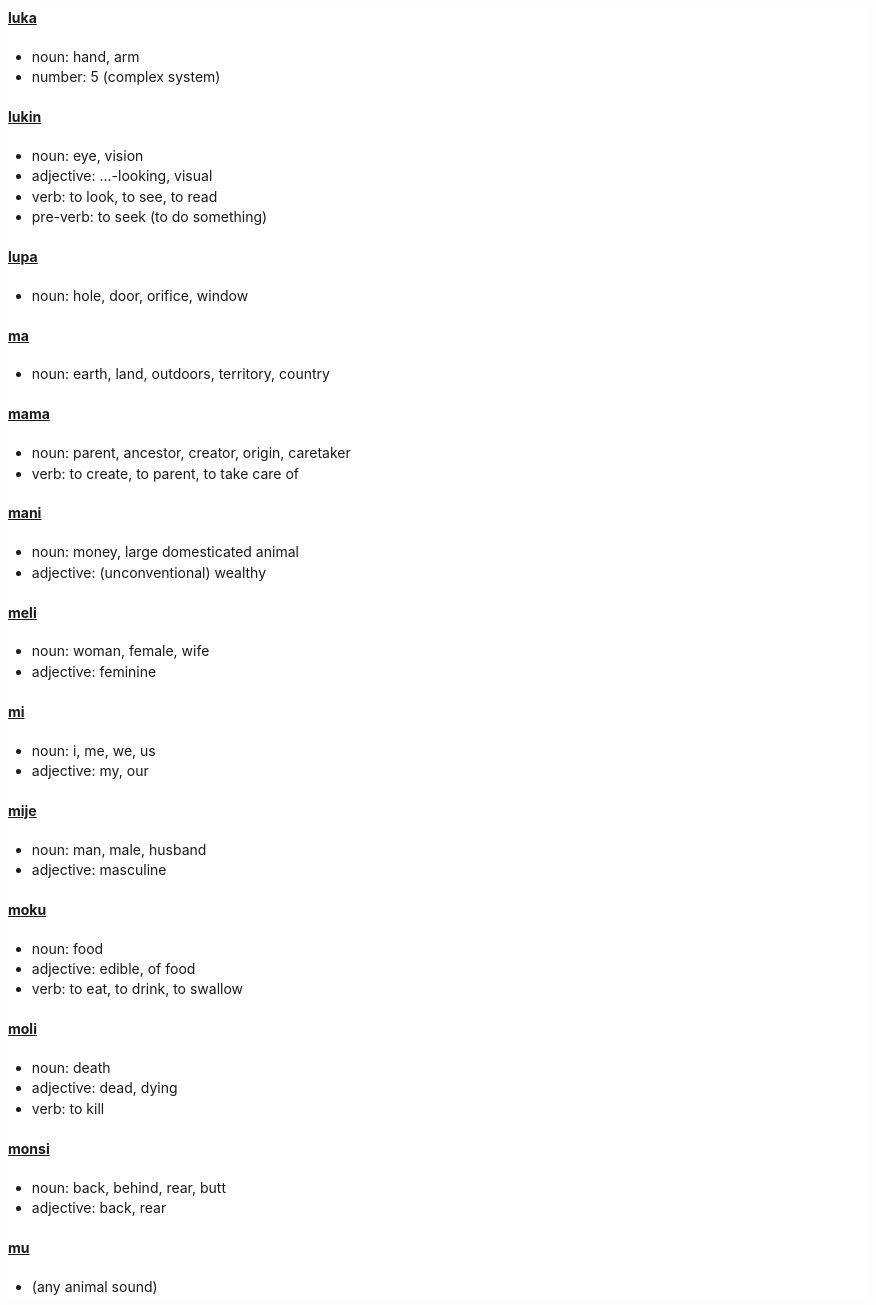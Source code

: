#### [luka](9.html)
* noun: hand, arm
* number: 5 (complex system)

#### [lukin](3.html)
* noun: eye, vision
* adjective: ...-looking, visual
* verb: to look, to see, to read
* pre-verb: to seek (to do something)

#### [lupa](10.html)
* noun: hole, door, orifice, window

#### [ma](4.html)
* noun: earth, land, outdoors, territory, country

#### [mama](2.html)
* noun: parent, ancestor, creator, origin, caretaker
* verb: to create, to parent, to take care of

#### [mani](11.html)
* noun: money, large domesticated animal
* adjective: (unconventional) wealthy

#### [meli](2.html)
* noun: woman, female, wife
* adjective: feminine

#### [mi](1.html)
* noun: i, me, we, us 
* adjective: my, our

#### [mije](2.html)
* noun: man, male, husband
* adjective: masculine

#### [moku](2.html)
* noun: food
* adjective: edible, of food
* verb: to eat, to drink, to swallow

#### [moli](8.html)
* noun: death
* adjective: dead, dying
* verb: to kill

#### [monsi](6.html)
* noun: back, behind, rear, butt
* adjective: back, rear

#### [mu](7.html)
* (any animal sound)

